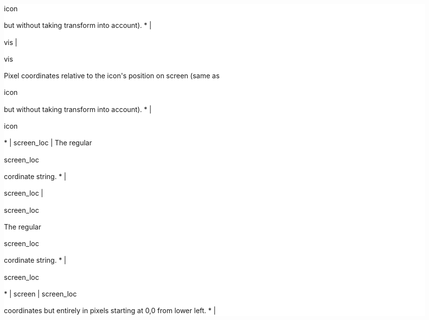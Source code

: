  icon
 
 but without taking transform into account).
 \*  |

 
 vis
  |

 vis

 
 Pixel coordinates relative to the icon's position on screen (same as
 
 icon
 
 but without taking transform into account).
 \*  |

 icon

\*
| 
 screen\_loc
  | 
 The regular
 
 screen\_loc
 
 cordinate string.
 \*  |

 
 screen\_loc
  |

 screen\_loc

 
 The regular
 
 screen\_loc
 
 cordinate string.
 \*  |

 screen\_loc

\*
| 
 screen
  | 
 screen\_loc
 
 coordinates but entirely in pixels starting at 0,0 from lower left.
 \*  |

